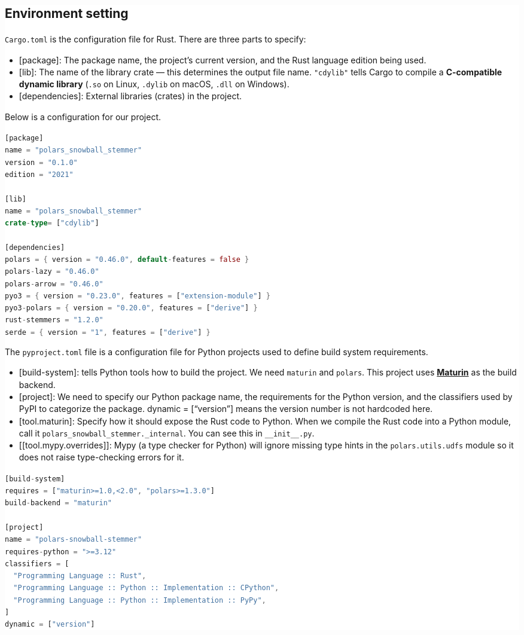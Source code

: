 ## Environment setting

`Cargo.toml` is the configuration file for Rust. There are three parts
to specify:

- \[package\]: The package name, the project’s current version, and the
  Rust language edition being used.
- \[lib\]: The name of the library crate — this determines the output
  file name. `"cdylib"` tells Cargo to compile a **C-compatible dynamic
  library** (`.so` on Linux, `.dylib` on macOS, `.dll` on Windows).
- \[dependencies\]: External libraries (crates) in the project.

Below is a configuration for our project.

``` rust
[package]
name = "polars_snowball_stemmer"
version = "0.1.0"
edition = "2021"

[lib]
name = "polars_snowball_stemmer"
crate-type= ["cdylib"]

[dependencies]
polars = { version = "0.46.0", default-features = false } 
polars-lazy = "0.46.0"
polars-arrow = "0.46.0"
pyo3 = { version = "0.23.0", features = ["extension-module"] }
pyo3-polars = { version = "0.20.0", features = ["derive"] }
rust-stemmers = "1.2.0"
serde = { version = "1", features = ["derive"] }
```

The `pyproject.toml` file is a configuration file for Python projects
used to define build system requirements.

- \[build-system\]: tells Python tools how to build the project. We need
  `maturin` and `polars`. This project uses
  [**Maturin**](https://github.com/PyO3/maturin) as the build backend.
- \[project\]: We need to specify our Python package name, the
  requirements for the Python version, and the classifiers used by PyPI
  to categorize the package. dynamic = \[“version”\] means the version
  number is not hardcoded here.
- \[tool.maturin\]: Specify how it should expose the Rust code to
  Python. When we compile the Rust code into a Python module, call it
  `polars_snowball_stemmer._internal`. You can see this in
  `__init__.py`.
- \[\[tool.mypy.overrides\]\]: Mypy (a type checker for Python) will
  ignore missing type hints in the `polars.utils.udfs` module so it does
  not raise type-checking errors for it.

``` rust
[build-system]
requires = ["maturin>=1.0,<2.0", "polars>=1.3.0"]
build-backend = "maturin"

[project]
name = "polars-snowball-stemmer"
requires-python = ">=3.12"
classifiers = [
  "Programming Language :: Rust",
  "Programming Language :: Python :: Implementation :: CPython",
  "Programming Language :: Python :: Implementation :: PyPy",
]
dynamic = ["version"]
```